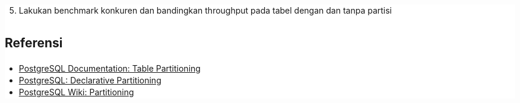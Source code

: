 5. Lakukan benchmark konkuren dan bandingkan throughput pada tabel dengan dan tanpa partisi

## Referensi

- [PostgreSQL Documentation: Table Partitioning](https://www.postgresql.org/docs/current/ddl-partitioning.html)
- [PostgreSQL: Declarative Partitioning](https://www.postgresql.org/docs/current/ddl-partitioning.html#DDL-PARTITIONING-DECLARATIVE)
- [PostgreSQL Wiki: Partitioning](https://wiki.postgresql.org/wiki/Table_partitioning)
